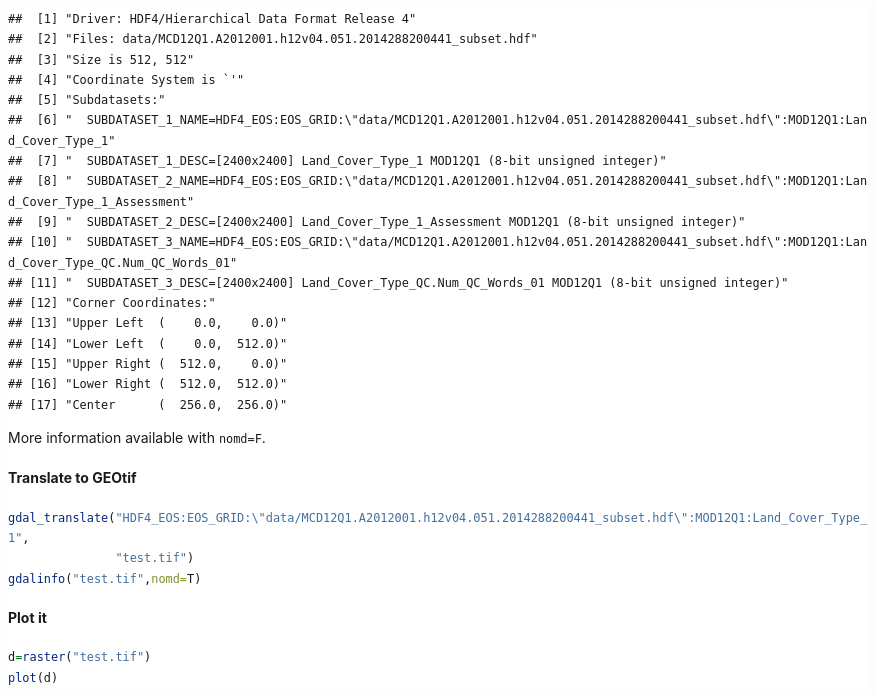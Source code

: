 ```
##  [1] "Driver: HDF4/Hierarchical Data Format Release 4"                                                                                               
##  [2] "Files: data/MCD12Q1.A2012001.h12v04.051.2014288200441_subset.hdf"                                                                              
##  [3] "Size is 512, 512"                                                                                                                              
##  [4] "Coordinate System is `'"                                                                                                                       
##  [5] "Subdatasets:"                                                                                                                                  
##  [6] "  SUBDATASET_1_NAME=HDF4_EOS:EOS_GRID:\"data/MCD12Q1.A2012001.h12v04.051.2014288200441_subset.hdf\":MOD12Q1:Land_Cover_Type_1"                 
##  [7] "  SUBDATASET_1_DESC=[2400x2400] Land_Cover_Type_1 MOD12Q1 (8-bit unsigned integer)"                                                            
##  [8] "  SUBDATASET_2_NAME=HDF4_EOS:EOS_GRID:\"data/MCD12Q1.A2012001.h12v04.051.2014288200441_subset.hdf\":MOD12Q1:Land_Cover_Type_1_Assessment"      
##  [9] "  SUBDATASET_2_DESC=[2400x2400] Land_Cover_Type_1_Assessment MOD12Q1 (8-bit unsigned integer)"                                                 
## [10] "  SUBDATASET_3_NAME=HDF4_EOS:EOS_GRID:\"data/MCD12Q1.A2012001.h12v04.051.2014288200441_subset.hdf\":MOD12Q1:Land_Cover_Type_QC.Num_QC_Words_01"
## [11] "  SUBDATASET_3_DESC=[2400x2400] Land_Cover_Type_QC.Num_QC_Words_01 MOD12Q1 (8-bit unsigned integer)"                                           
## [12] "Corner Coordinates:"                                                                                                                           
## [13] "Upper Left  (    0.0,    0.0)"                                                                                                                 
## [14] "Lower Left  (    0.0,  512.0)"                                                                                                                 
## [15] "Upper Right (  512.0,    0.0)"                                                                                                                 
## [16] "Lower Right (  512.0,  512.0)"                                                                                                                 
## [17] "Center      (  256.0,  256.0)"
```
More information available with `nomd=F`.

#### Translate to GEOtif

```r
gdal_translate("HDF4_EOS:EOS_GRID:\"data/MCD12Q1.A2012001.h12v04.051.2014288200441_subset.hdf\":MOD12Q1:Land_Cover_Type_1",
               "test.tif")
gdalinfo("test.tif",nomd=T)
```

#### Plot it


```r
d=raster("test.tif")
plot(d)
```
